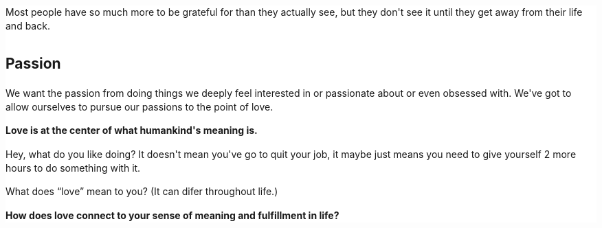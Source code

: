 Most people have so much more to be grateful for than they actually see, but
they don't see it until they get away from their life and back.


## Passion

We want the passion from doing things we deeply feel interested in or passionate
about or even obsessed with. We've got to allow ourselves to pursue our passions
to the point of love.

**Love is at the center of what humankind's meaning is.**

Hey, what do you like doing? It doesn't mean you've go to quit your job, it
maybe just means you need to give yourself 2 more hours to do something with it.

What does “love” mean to you? (It can difer throughout life.)

**How does love connect to your sense of meaning and fulfillment in life?**

